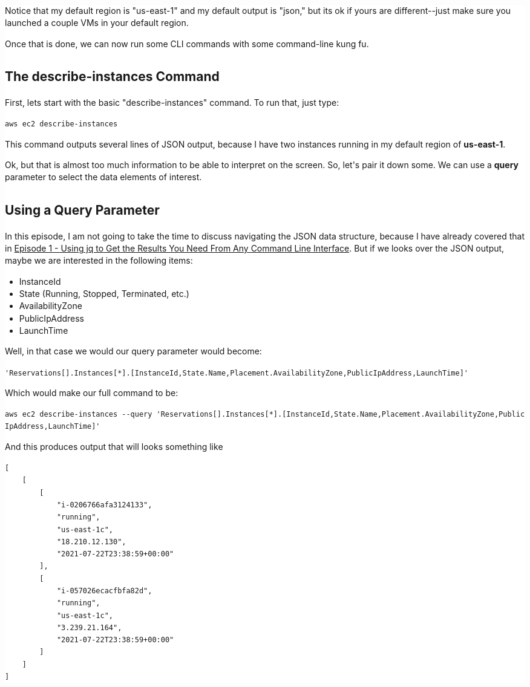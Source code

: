 Notice that my default region is "us-east-1" and my default output is "json," but its ok if yours are different--just make sure you launched a couple VMs in your default region.

Once that is done, we can now run some CLI commands with some command-line kung fu.

## The describe-instances Command

First, lets start with the basic "describe-instances" command. To run that, just type:

```
aws ec2 describe-instances
```

This command outputs several lines of JSON output, because I have two instances running in my default region of **us-east-1**.

Ok, but that is almost too much information to be able to interpret on the screen. So, let's pair it down some. We can use a **query** parameter to select the data elements of interest.

## Using a Query Parameter

In this episode, I am not going to take the time to discuss navigating the JSON data structure, because I have already covered that in [Episode 1 - Using jq to Get the Results You Need From Any Command Line Interface](https://headintheclouds.site/episodes/episode1). But if we looks over the JSON output, maybe we are interested in the following items:

* InstanceId
* State (Running, Stopped, Terminated, etc.)
* AvailabilityZone
* PublicIpAddress
* LaunchTime

Well, in that case we would our query parameter would become:

```
'Reservations[].Instances[*].[InstanceId,State.Name,Placement.AvailabilityZone,PublicIpAddress,LaunchTime]'
```

Which would make our full command to be:

```
aws ec2 describe-instances --query 'Reservations[].Instances[*].[InstanceId,State.Name,Placement.AvailabilityZone,PublicIpAddress,LaunchTime]'
```

And this produces output that will looks something like

```
[
    [
        [
            "i-0206766afa3124133",
            "running",
            "us-east-1c",
            "18.210.12.130",
            "2021-07-22T23:38:59+00:00"
        ],
        [
            "i-057026ecacfbfa82d",
            "running",
            "us-east-1c",
            "3.239.21.164",
            "2021-07-22T23:38:59+00:00"
        ]
    ]
]
```

